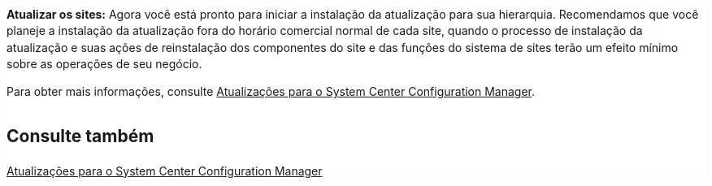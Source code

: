  **Atualizar os sites:** Agora você está pronto para iniciar a instalação da atualização para sua hierarquia. Recomendamos que você planeje a instalação da atualização fora do horário comercial normal de cada site, quando o processo de instalação da atualização e suas ações de reinstalação dos componentes do site e das funções do sistema de sites terão um efeito mínimo sobre as operações de seu negócio.

Para obter mais informações, consulte [Atualizações para o System Center Configuration Manager](../../../core/servers/manage/updates.md).  

## <a name="see-also"></a>Consulte também  
 [Atualizações para o System Center Configuration Manager](../../../core/servers/manage/updates.md)
